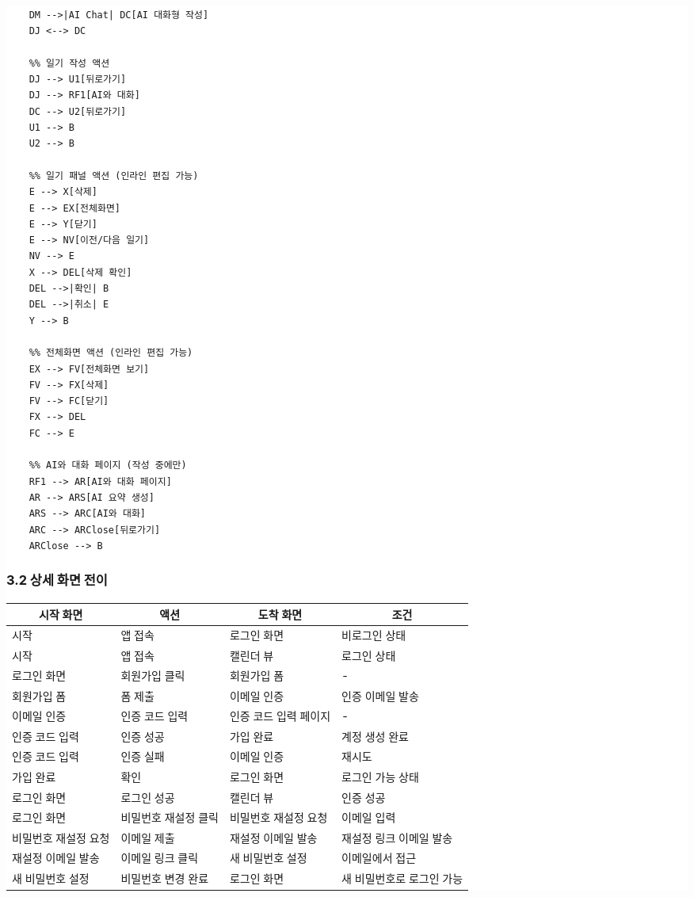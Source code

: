 ```mermaid
    DM -->|AI Chat| DC[AI 대화형 작성]
    DJ <--> DC
    
    %% 일기 작성 액션
    DJ --> U1[뒤로가기]
    DJ --> RF1[AI와 대화]
    DC --> U2[뒤로가기]
    U1 --> B
    U2 --> B
    
    %% 일기 패널 액션 (인라인 편집 가능)
    E --> X[삭제]
    E --> EX[전체화면]
    E --> Y[닫기]
    E --> NV[이전/다음 일기]
    NV --> E
    X --> DEL[삭제 확인]
    DEL -->|확인| B
    DEL -->|취소| E
    Y --> B
    
    %% 전체화면 액션 (인라인 편집 가능)
    EX --> FV[전체화면 보기]
    FV --> FX[삭제]
    FV --> FC[닫기]
    FX --> DEL
    FC --> E
    
    %% AI와 대화 페이지 (작성 중에만)
    RF1 --> AR[AI와 대화 페이지]
    AR --> ARS[AI 요약 생성]
    ARS --> ARC[AI와 대화]
    ARC --> ARClose[뒤로가기]
    ARClose --> B
```

### 3.2 상세 화면 전이

| 시작 화면 | 액션 | 도착 화면 | 조건 |
|-----------|------|-----------|------|
| 시작 | 앱 접속 | 로그인 화면 | 비로그인 상태 |
| 시작 | 앱 접속 | 캘린더 뷰 | 로그인 상태 |
| 로그인 화면 | 회원가입 클릭 | 회원가입 폼 | - |
| 회원가입 폼 | 폼 제출 | 이메일 인증 | 인증 이메일 발송 |
| 이메일 인증 | 인증 코드 입력 | 인증 코드 입력 페이지 | - |
| 인증 코드 입력 | 인증 성공 | 가입 완료 | 계정 생성 완료 |
| 인증 코드 입력 | 인증 실패 | 이메일 인증 | 재시도 |
| 가입 완료 | 확인 | 로그인 화면 | 로그인 가능 상태 |
| 로그인 화면 | 로그인 성공 | 캘린더 뷰 | 인증 성공 |
| 로그인 화면 | 비밀번호 재설정 클릭 | 비밀번호 재설정 요청 | 이메일 입력 |
| 비밀번호 재설정 요청 | 이메일 제출 | 재설정 이메일 발송 | 재설정 링크 이메일 발송 |
| 재설정 이메일 발송 | 이메일 링크 클릭 | 새 비밀번호 설정 | 이메일에서 접근 |
| 새 비밀번호 설정 | 비밀번호 변경 완료 | 로그인 화면 | 새 비밀번호로 로그인 가능 |